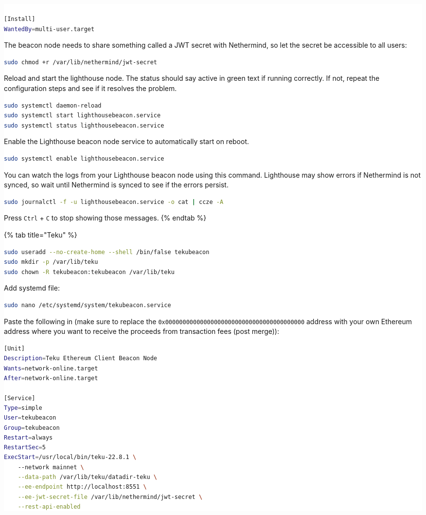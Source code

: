 ```bash

[Install]
WantedBy=multi-user.target
```

The beacon node needs to share something called a JWT secret with Nethermind, so let the secret be accessible to all users:

```bash
sudo chmod +r /var/lib/nethermind/jwt-secret
```

Reload and start the lighthouse node. The status should say active in green text if running correctly. If not, repeat the configuration steps and see if it resolves the problem.

```bash
sudo systemctl daemon-reload
sudo systemctl start lighthousebeacon.service
sudo systemctl status lighthousebeacon.service
```

Enable the Lighthouse beacon node service to automatically start on reboot.

```bash
sudo systemctl enable lighthousebeacon.service
```

You can watch the logs from your Lighthouse beacon node using this command. Lighthouse may show errors if Nethermind is not synced, so wait until Nethermind is synced to see if the errors persist.

```bash
sudo journalctl -f -u lighthousebeacon.service -o cat | ccze -A
```

Press `Ctrl` + `C` to stop showing those messages.
{% endtab %}

{% tab title="Teku" %}
```bash
sudo useradd --no-create-home --shell /bin/false tekubeacon
sudo mkdir -p /var/lib/teku
sudo chown -R tekubeacon:tekubeacon /var/lib/teku
```

Add systemd file:

```bash
sudo nano /etc/systemd/system/tekubeacon.service
```

Paste the following in (make sure to replace the `0x0000000000000000000000000000000000000000` address with your own Ethereum address where you want to receive the proceeds from transaction fees (post merge)):

```bash
[Unit]
Description=Teku Ethereum Client Beacon Node
Wants=network-online.target
After=network-online.target

[Service]
Type=simple
User=tekubeacon
Group=tekubeacon
Restart=always
RestartSec=5
ExecStart=/usr/local/bin/teku-22.8.1 \
    --network mainnet \
    --data-path /var/lib/teku/datadir-teku \
    --ee-endpoint http://localhost:8551 \
    --ee-jwt-secret-file /var/lib/nethermind/jwt-secret \
    --rest-api-enabled
```

[//]: # (TODO: fix this section)
[//]: # (![]&#40;</img/ScreenShot2022-06-15at4.30.51pm.png>&#41;)
[//]: # ({% endtab %})
[//]: # ()
[//]: # ({% tab title="Lighthouse" %})
[//]: # (Lighthouse logs should show something similar, saying that the node is synced.)
[//]: # ()
[//]: # (![]&#40;</img/ScreenShot2022-06-15at4.33.12pm.png>&#41;)
[//]: # ({% endtab %})
[//]: # ()
[//]: # ({% tab title="Teku" %})
[//]: # (<figure><img src="/img/2022-08-30_13h29_58 &#40;1&#41;.png" alt=""></img><figcaption></figcaption></figure>)
[//]: # ({% endtab %})
[//]: # ({% endtabs %})